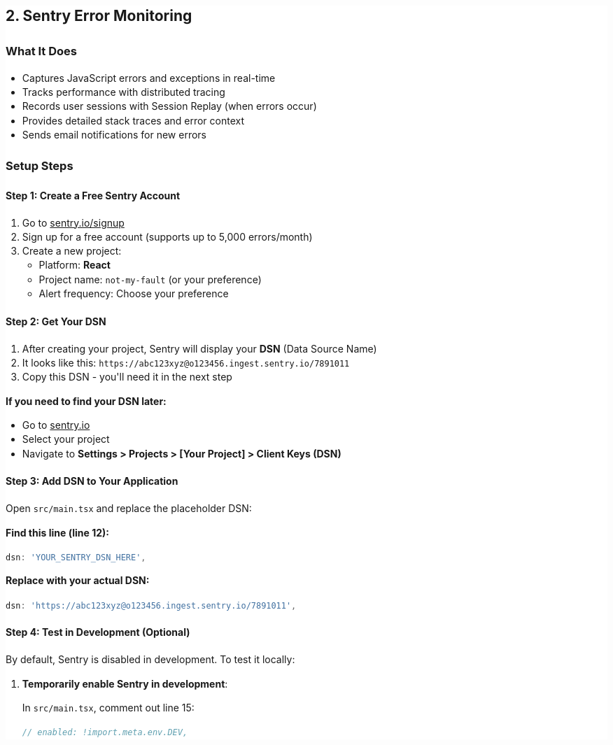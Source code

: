 
## 2. Sentry Error Monitoring

### What It Does
- Captures JavaScript errors and exceptions in real-time
- Tracks performance with distributed tracing
- Records user sessions with Session Replay (when errors occur)
- Provides detailed stack traces and error context
- Sends email notifications for new errors

### Setup Steps

#### Step 1: Create a Free Sentry Account

1. Go to [sentry.io/signup](https://sentry.io/signup/)
2. Sign up for a free account (supports up to 5,000 errors/month)
3. Create a new project:
   - Platform: **React**
   - Project name: `not-my-fault` (or your preference)
   - Alert frequency: Choose your preference

#### Step 2: Get Your DSN

1. After creating your project, Sentry will display your **DSN** (Data Source Name)
2. It looks like this: `https://abc123xyz@o123456.ingest.sentry.io/7891011`
3. Copy this DSN - you'll need it in the next step

**If you need to find your DSN later:**
- Go to [sentry.io](https://sentry.io)
- Select your project
- Navigate to **Settings > Projects > [Your Project] > Client Keys (DSN)**

#### Step 3: Add DSN to Your Application

Open `src/main.tsx` and replace the placeholder DSN:

**Find this line (line 12):**
```typescript
dsn: 'YOUR_SENTRY_DSN_HERE',
```

**Replace with your actual DSN:**
```typescript
dsn: 'https://abc123xyz@o123456.ingest.sentry.io/7891011',
```

#### Step 4: Test in Development (Optional)

By default, Sentry is disabled in development. To test it locally:

1. **Temporarily enable Sentry in development**:

   In `src/main.tsx`, comment out line 15:
   ```typescript
   // enabled: !import.meta.env.DEV,
   ```
